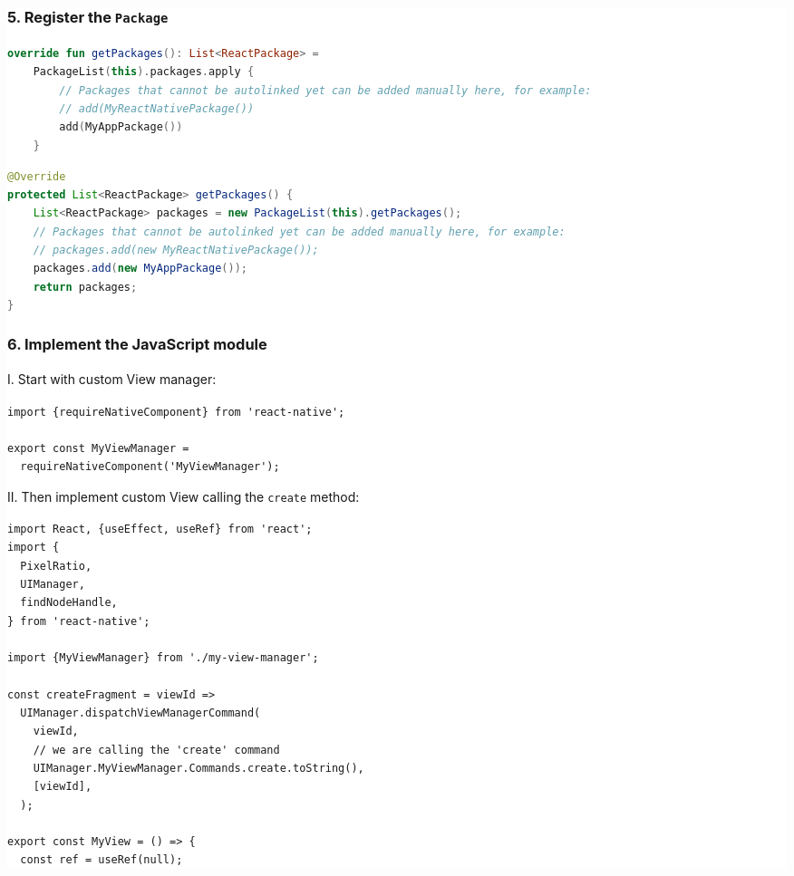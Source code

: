 </TabItem>
</Tabs>

### 5. Register the `Package`

<Tabs groupId="android-language" queryString defaultValue={constants.defaultAndroidLanguage} values={constants.androidLanguages}>
<TabItem value="kotlin">

```kotlin title="MainApplication.kt"
override fun getPackages(): List<ReactPackage> =
    PackageList(this).packages.apply {
        // Packages that cannot be autolinked yet can be added manually here, for example:
        // add(MyReactNativePackage())
        add(MyAppPackage())
    }
```

</TabItem>
<TabItem value="java">

```java title="MainApplication.java"
@Override
protected List<ReactPackage> getPackages() {
    List<ReactPackage> packages = new PackageList(this).getPackages();
    // Packages that cannot be autolinked yet can be added manually here, for example:
    // packages.add(new MyReactNativePackage());
    packages.add(new MyAppPackage());
    return packages;
}
```

</TabItem>
</Tabs>

### 6. Implement the JavaScript module

I. Start with custom View manager:

```tsx title="MyViewManager.tsx"
import {requireNativeComponent} from 'react-native';

export const MyViewManager =
  requireNativeComponent('MyViewManager');
```

II. Then implement custom View calling the `create` method:

```tsx title="MyView.tsx"
import React, {useEffect, useRef} from 'react';
import {
  PixelRatio,
  UIManager,
  findNodeHandle,
} from 'react-native';

import {MyViewManager} from './my-view-manager';

const createFragment = viewId =>
  UIManager.dispatchViewManagerCommand(
    viewId,
    // we are calling the 'create' command
    UIManager.MyViewManager.Commands.create.toString(),
    [viewId],
  );

export const MyView = () => {
  const ref = useRef(null);
```